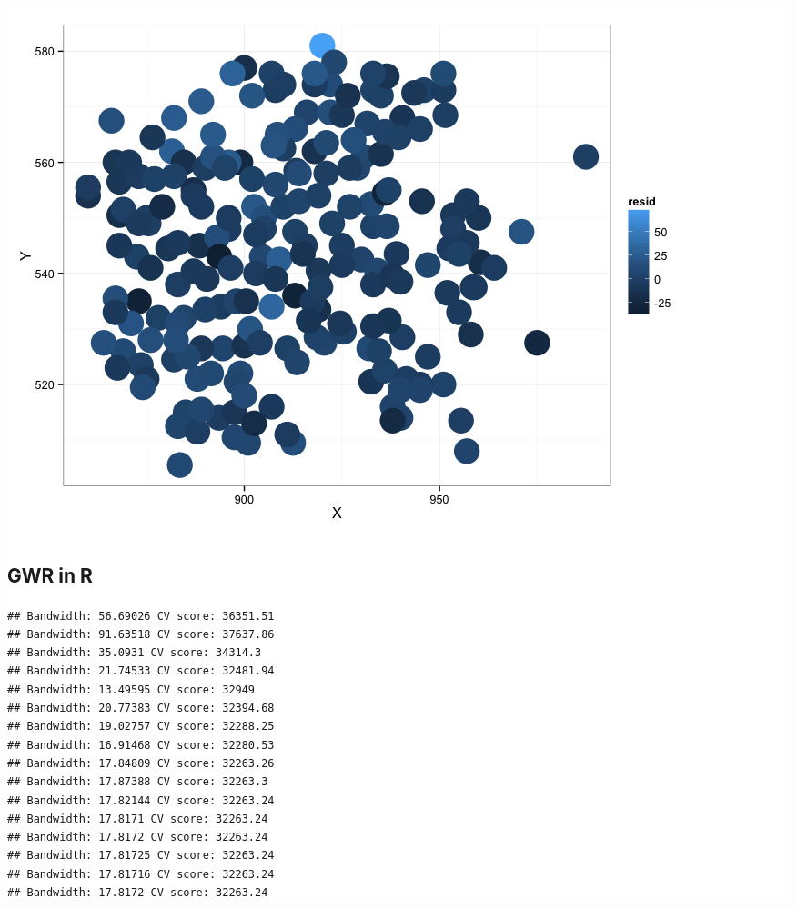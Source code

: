 ![](Geographically_Weighted_Regression_files/figure-slidy/residuals-1.png) 

## GWR in R


```
## Bandwidth: 56.69026 CV score: 36351.51 
## Bandwidth: 91.63518 CV score: 37637.86 
## Bandwidth: 35.0931 CV score: 34314.3 
## Bandwidth: 21.74533 CV score: 32481.94 
## Bandwidth: 13.49595 CV score: 32949 
## Bandwidth: 20.77383 CV score: 32394.68 
## Bandwidth: 19.02757 CV score: 32288.25 
## Bandwidth: 16.91468 CV score: 32280.53 
## Bandwidth: 17.84809 CV score: 32263.26 
## Bandwidth: 17.87388 CV score: 32263.3 
## Bandwidth: 17.82144 CV score: 32263.24 
## Bandwidth: 17.8171 CV score: 32263.24 
## Bandwidth: 17.8172 CV score: 32263.24 
## Bandwidth: 17.81725 CV score: 32263.24 
## Bandwidth: 17.81716 CV score: 32263.24 
## Bandwidth: 17.8172 CV score: 32263.24
```
